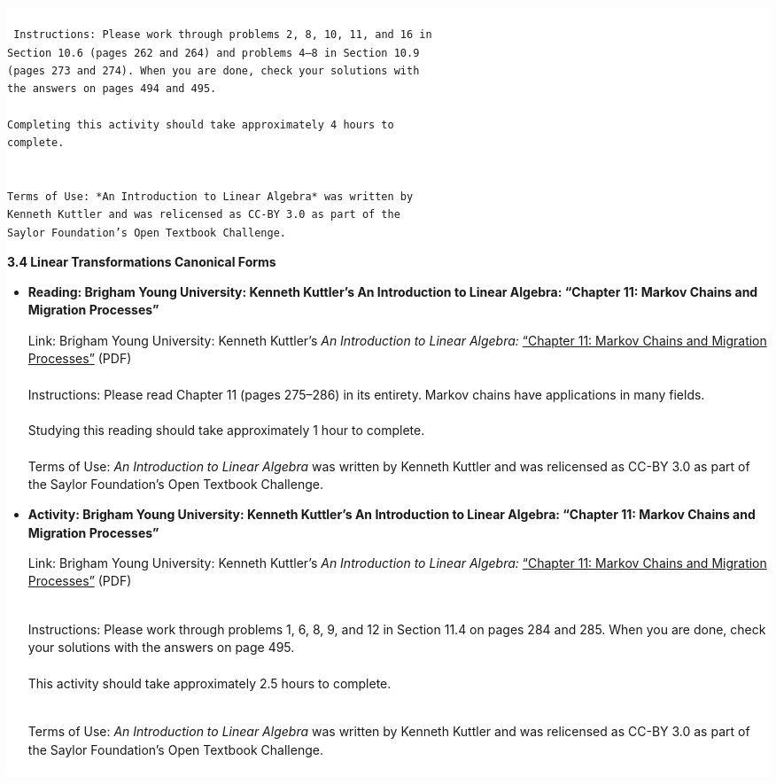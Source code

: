       
     Instructions: Please work through problems 2, 8, 10, 11, and 16 in
    Section 10.6 (pages 262 and 264) and problems 4–8 in Section 10.9
    (pages 273 and 274). When you are done, check your solutions with
    the answers on pages 494 and 495.  
        
    Completing this activity should take approximately 4 hours to
    complete.

       
    Terms of Use: *An Introduction to Linear Algebra* was written by
    Kenneth Kuttler and was relicensed as CC-BY 3.0 as part of the
    Saylor Foundation’s Open Textbook Challenge.

**3.4 Linear Transformations Canonical Forms** <span id="3.4"></span> 
-   **Reading: Brigham Young University: Kenneth Kuttler’s An
    Introduction to Linear Algebra: “Chapter 11: Markov Chains and
    Migration Processes”**

    Link: Brigham Young University: Kenneth Kuttler’s *An Introduction
    to Linear Algebra:* [“Chapter 11: Markov Chains and Migration
    Processes”](https://resources.saylor.org/wwwresources/archived/site/wp-content/uploads/2012/02/Linear-Algebra-Kuttler-1-30-11-OTC.pdf)
    (PDF)  
        
     Instructions: Please read Chapter 11 (pages 275–286) in its
    entirety. Markov chains have applications in many fields.   
        
     Studying this reading should take approximately 1 hour to
    complete.  
        
     Terms of Use: *An Introduction to Linear Algebra* was written by
    Kenneth Kuttler and was relicensed as CC-BY 3.0 as part of the
    Saylor Foundation’s Open Textbook Challenge.

-   **Activity: Brigham Young University: Kenneth Kuttler’s An
    Introduction to Linear Algebra: “Chapter 11: Markov Chains and
    Migration Processes”**

    Link: Brigham Young University: Kenneth Kuttler’s *An Introduction
    to Linear Algebra:* [“Chapter 11: Markov Chains and Migration
    Processes”](https://resources.saylor.org/wwwresources/archived/site/wp-content/uploads/2012/02/Linear-Algebra-Kuttler-1-30-11-OTC.pdf)
    (PDF)

       
     Instructions: Please work through problems 1, 6, 8, 9, and 12 in
    Section 11.4 on pages 284 and 285. When you are done, check your
    solutions with the answers on page 495.  
        
    This activity should take approximately 2.5 hours to complete.

       
    Terms of Use: *An Introduction to Linear Algebra* was written by
    Kenneth Kuttler and was relicensed as CC-BY 3.0 as part of the
    Saylor Foundation’s Open Textbook Challenge.  
      



